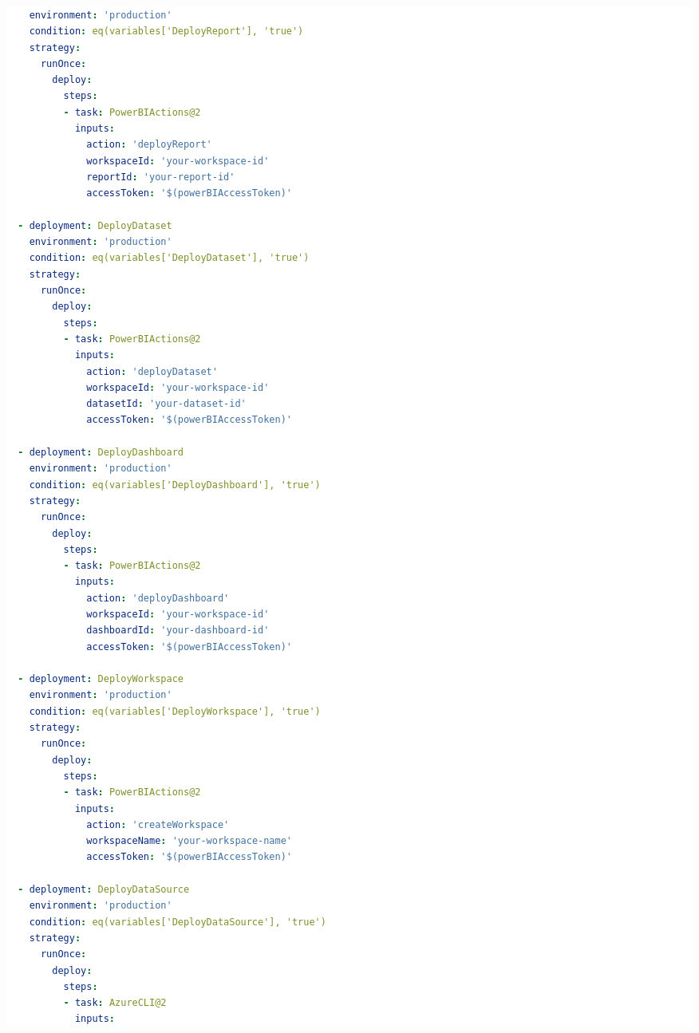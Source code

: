 ```yaml
    environment: 'production'
    condition: eq(variables['DeployReport'], 'true')
    strategy:
      runOnce:
        deploy:
          steps:
          - task: PowerBIActions@2
            inputs:
              action: 'deployReport'
              workspaceId: 'your-workspace-id'
              reportId: 'your-report-id'
              accessToken: '$(powerBIAccessToken)'

  - deployment: DeployDataset
    environment: 'production'
    condition: eq(variables['DeployDataset'], 'true')
    strategy:
      runOnce:
        deploy:
          steps:
          - task: PowerBIActions@2
            inputs:
              action: 'deployDataset'
              workspaceId: 'your-workspace-id'
              datasetId: 'your-dataset-id'
              accessToken: '$(powerBIAccessToken)'

  - deployment: DeployDashboard
    environment: 'production'
    condition: eq(variables['DeployDashboard'], 'true')
    strategy:
      runOnce:
        deploy:
          steps:
          - task: PowerBIActions@2
            inputs:
              action: 'deployDashboard'
              workspaceId: 'your-workspace-id'
              dashboardId: 'your-dashboard-id'
              accessToken: '$(powerBIAccessToken)'

  - deployment: DeployWorkspace
    environment: 'production'
    condition: eq(variables['DeployWorkspace'], 'true')
    strategy:
      runOnce:
        deploy:
          steps:
          - task: PowerBIActions@2
            inputs:
              action: 'createWorkspace'
              workspaceName: 'your-workspace-name'
              accessToken: '$(powerBIAccessToken)'

  - deployment: DeployDataSource
    environment: 'production'
    condition: eq(variables['DeployDataSource'], 'true')
    strategy:
      runOnce:
        deploy:
          steps:
          - task: AzureCLI@2
            inputs:
```